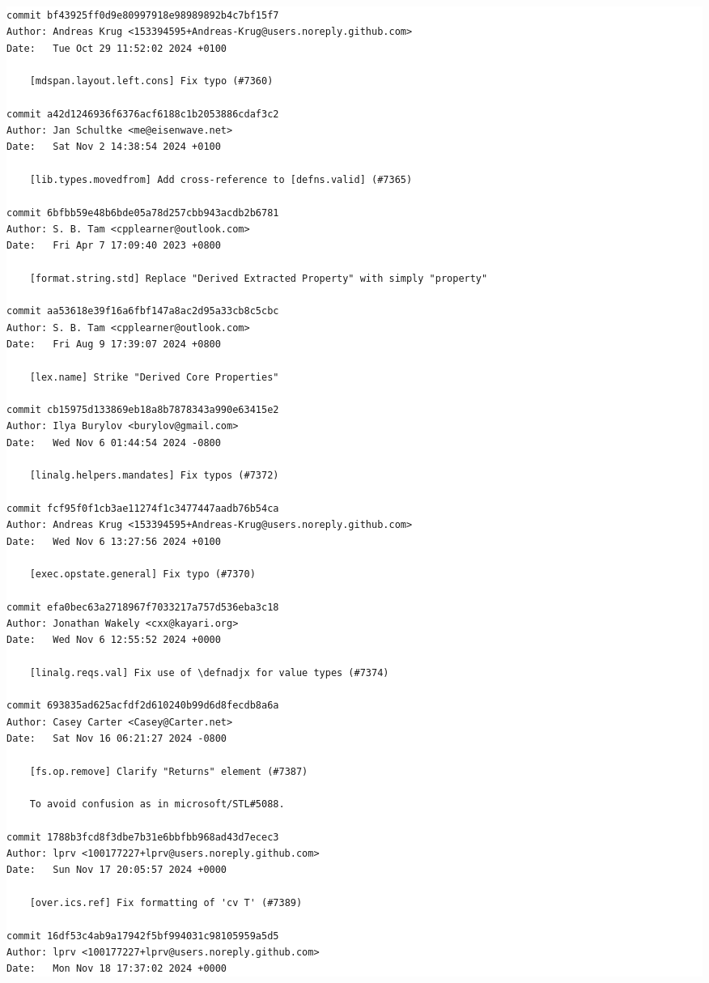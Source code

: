     commit bf43925ff0d9e80997918e98989892b4c7bf15f7
    Author: Andreas Krug <153394595+Andreas-Krug@users.noreply.github.com>
    Date:   Tue Oct 29 11:52:02 2024 +0100

        [mdspan.layout.left.cons] Fix typo (#7360)

    commit a42d1246936f6376acf6188c1b2053886cdaf3c2
    Author: Jan Schultke <me@eisenwave.net>
    Date:   Sat Nov 2 14:38:54 2024 +0100

        [lib.types.movedfrom] Add cross-reference to [defns.valid] (#7365)

    commit 6bfbb59e48b6bde05a78d257cbb943acdb2b6781
    Author: S. B. Tam <cpplearner@outlook.com>
    Date:   Fri Apr 7 17:09:40 2023 +0800

        [format.string.std] Replace "Derived Extracted Property" with simply "property"

    commit aa53618e39f16a6fbf147a8ac2d95a33cb8c5cbc
    Author: S. B. Tam <cpplearner@outlook.com>
    Date:   Fri Aug 9 17:39:07 2024 +0800

        [lex.name] Strike "Derived Core Properties"

    commit cb15975d133869eb18a8b7878343a990e63415e2
    Author: Ilya Burylov <burylov@gmail.com>
    Date:   Wed Nov 6 01:44:54 2024 -0800

        [linalg.helpers.mandates] Fix typos (#7372)

    commit fcf95f0f1cb3ae11274f1c3477447aadb76b54ca
    Author: Andreas Krug <153394595+Andreas-Krug@users.noreply.github.com>
    Date:   Wed Nov 6 13:27:56 2024 +0100

        [exec.opstate.general] Fix typo (#7370)

    commit efa0bec63a2718967f7033217a757d536eba3c18
    Author: Jonathan Wakely <cxx@kayari.org>
    Date:   Wed Nov 6 12:55:52 2024 +0000

        [linalg.reqs.val] Fix use of \defnadjx for value types (#7374)

    commit 693835ad625acfdf2d610240b99d6d8fecdb8a6a
    Author: Casey Carter <Casey@Carter.net>
    Date:   Sat Nov 16 06:21:27 2024 -0800

        [fs.op.remove] Clarify "Returns" element (#7387)

        To avoid confusion as in microsoft/STL#5088.

    commit 1788b3fcd8f3dbe7b31e6bbfbb968ad43d7ecec3
    Author: lprv <100177227+lprv@users.noreply.github.com>
    Date:   Sun Nov 17 20:05:57 2024 +0000

        [over.ics.ref] Fix formatting of 'cv T' (#7389)

    commit 16df53c4ab9a17942f5bf994031c98105959a5d5
    Author: lprv <100177227+lprv@users.noreply.github.com>
    Date:   Mon Nov 18 17:37:02 2024 +0000
